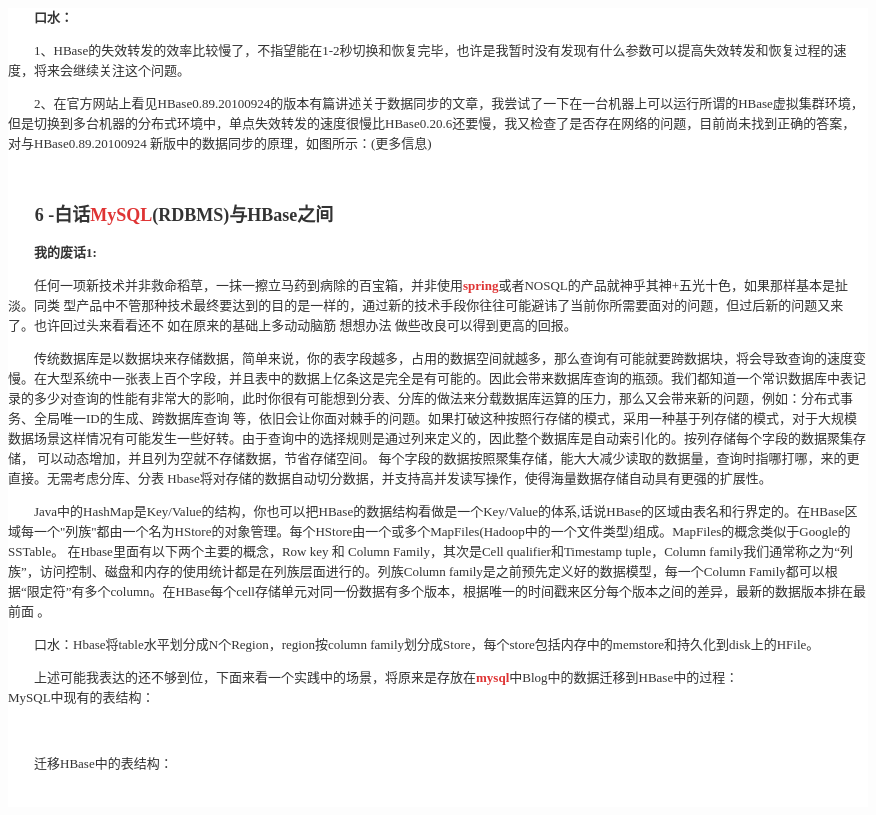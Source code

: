 <p class="artcon" style="color:rgb(51,51,51);text-indent:2em;font-family:'宋体';font-size:13px;line-height:20px;">
<strong>口水：</strong></p>
<p class="artcon" style="color:rgb(51,51,51);text-indent:2em;font-family:'宋体';font-size:13px;line-height:20px;">
1、HBase的失效转发的效率比较慢了，不指望能在1-2秒切换和恢复完毕，也许是我暂时没有发现有什么参数可以提高失效转发和恢复过程的速度，将来会继续关注这个问题。</p>
<p class="artcon" style="color:rgb(51,51,51);text-indent:2em;font-family:'宋体';font-size:13px;line-height:20px;">
2、在官方网站上看见HBase0.89.20100924的版本有篇讲述关于数据同步的文章，我尝试了一下在一台机器上可以运行所谓的HBase虚拟集群环境，但是切换到多台机器的分布式环境中，单点失效转发的速度很慢比HBase0.20.6还要慢，我又检查了是否存在网络的问题，目前尚未找到正确的答案，对与HBase0.89.20100924 新版中的数据同步的原理，如图所示：(更多信息)</p>
<p align="center" class="artcon" style="color:rgb(51,51,51);text-indent:2em;font-family:'宋体';font-size:13px;line-height:20px;">
<img src="http://www.uml.org.cn/sjjm/images/20121214115.jpg" alt="" style="border:none;"></p>
<p class="artdir1" style="color:rgb(51,51,51);text-indent:20pt;font-size:18px;font-family:'宋体';line-height:20px;font-weight:bold;">
6 -白话<a href="http://lib.csdn.net/base/mysql" rel="nofollow" class="replace_word" title="MySQL知识库" style="color:rgb(223,52,52);text-decoration:none;">MySQL</a>(RDBMS)与HBase之间<a name="6" style="color:rgb(51,102,153);"></a></p>
<p class="artcon" style="color:rgb(51,51,51);text-indent:2em;font-family:'宋体';font-size:13px;line-height:20px;">
<strong>我的废话1:</strong></p>
<p class="artcon" style="color:rgb(51,51,51);text-indent:2em;font-family:'宋体';font-size:13px;line-height:20px;">
任何一项新技术并非救命稻草，一抹一擦立马药到病除的百宝箱，并非使用<a href="http://lib.csdn.net/base/javaee" rel="nofollow" class="replace_word" title="Java EE知识库" style="color:rgb(223,52,52);text-decoration:none;font-weight:bold;">spring</a>或者NOSQL的产品就神乎其神+五光十色，如果那样基本是扯淡。同类
 型产品中不管那种技术最终要达到的目的是一样的，通过新的技术手段你往往可能避讳了当前你所需要面对的问题，但过后新的问题又来了。也许回过头来看看还不 如在原来的基础上多动动脑筋 想想办法 做些改良可以得到更高的回报。</p>
<p class="artcon" style="color:rgb(51,51,51);text-indent:2em;font-family:'宋体';font-size:13px;line-height:20px;">
传统数据库是以数据块来存储数据，简单来说，你的表字段越多，占用的数据空间就越多，那么查询有可能就要跨数据块，将会导致查询的速度变慢。在大型系统中一张表上百个字段，并且表中的数据上亿条这是完全是有可能的。因此会带来数据库查询的瓶颈。我们都知道一个常识数据库中表记录的多少对查询的性能有非常大的影响，此时你很有可能想到分表、分库的做法来分载数据库运算的压力，那么又会带来新的问题，例如：分布式事务、全局唯一ID的生成、跨数据库查询 等，依旧会让你面对棘手的问题。如果打破这种按照行存储的模式，采用一种基于列存储的模式，对于大规模数据场景这样情况有可能发生一些好转。由于查询中的选择规则是通过列来定义的，因此整个数据库是自动索引化的。按列存储每个字段的数据聚集存储，
 可以动态增加，并且列为空就不存储数据，节省存储空间。 每个字段的数据按照聚集存储，能大大减少读取的数据量，查询时指哪打哪，来的更直接。无需考虑分库、分表 Hbase将对存储的数据自动切分数据，并支持高并发读写操作，使得海量数据存储自动具有更强的扩展性。</p>
<p class="artcon" style="color:rgb(51,51,51);text-indent:2em;font-family:'宋体';font-size:13px;line-height:20px;">
Java中的HashMap是Key/Value的结构，你也可以把HBase的数据结构看做是一个Key/Value的体系,话说HBase的区域由表名和行界定的。在HBase区域每一个"列族"都由一个名为HStore的对象管理。每个HStore由一个或多个MapFiles(Hadoop中的一个文件类型)组成。MapFiles的概念类似于Google的SSTable。 在Hbase里面有以下两个主要的概念，Row key 和 Column Family，其次是Cell qualifier和Timestamp tuple，Column
 family我们通常称之为“列族”，访问控制、磁盘和内存的使用统计都是在列族层面进行的。列族Column family是之前预先定义好的数据模型，每一个Column Family都可以根据“限定符”有多个column。在HBase每个cell存储单元对同一份数据有多个版本，根据唯一的时间戳来区分每个版本之间的差异，最新的数据版本排在最前面 。</p>
<p class="artcon" style="color:rgb(51,51,51);text-indent:2em;font-family:'宋体';font-size:13px;line-height:20px;">
口水：Hbase将table水平划分成N个Region，region按column family划分成Store，每个store包括内存中的memstore和持久化到disk上的HFile。</p>
<p class="artcon" style="color:rgb(51,51,51);text-indent:2em;font-family:'宋体';font-size:13px;line-height:20px;">
上述可能我表达的还不够到位，下面来看一个实践中的场景，将原来是存放在<a href="http://lib.csdn.net/base/mysql" rel="nofollow" class="replace_word" title="MySQL知识库" style="color:rgb(223,52,52);text-decoration:none;font-weight:bold;">mysql</a>中Blog中的数据迁移到HBase中的过程：<br>
MySQL中现有的表结构：</p>
<p align="center" class="artcon" style="color:rgb(51,51,51);text-indent:2em;font-family:'宋体';font-size:13px;line-height:20px;">
<img src="http://www.uml.org.cn/sjjm/images/20121214116.png" alt="" style="border:none;"></p>
<p class="artcon" style="color:rgb(51,51,51);text-indent:2em;font-family:'宋体';font-size:13px;line-height:20px;">
迁移HBase中的表结构：</p>
<p align="center" class="artcon" style="color:rgb(51,51,51);text-indent:2em;font-family:'宋体';font-size:13px;line-height:20px;">
<img src="http://www.uml.org.cn/sjjm/images/20121214117.png" alt="" style="border:none;"></p>